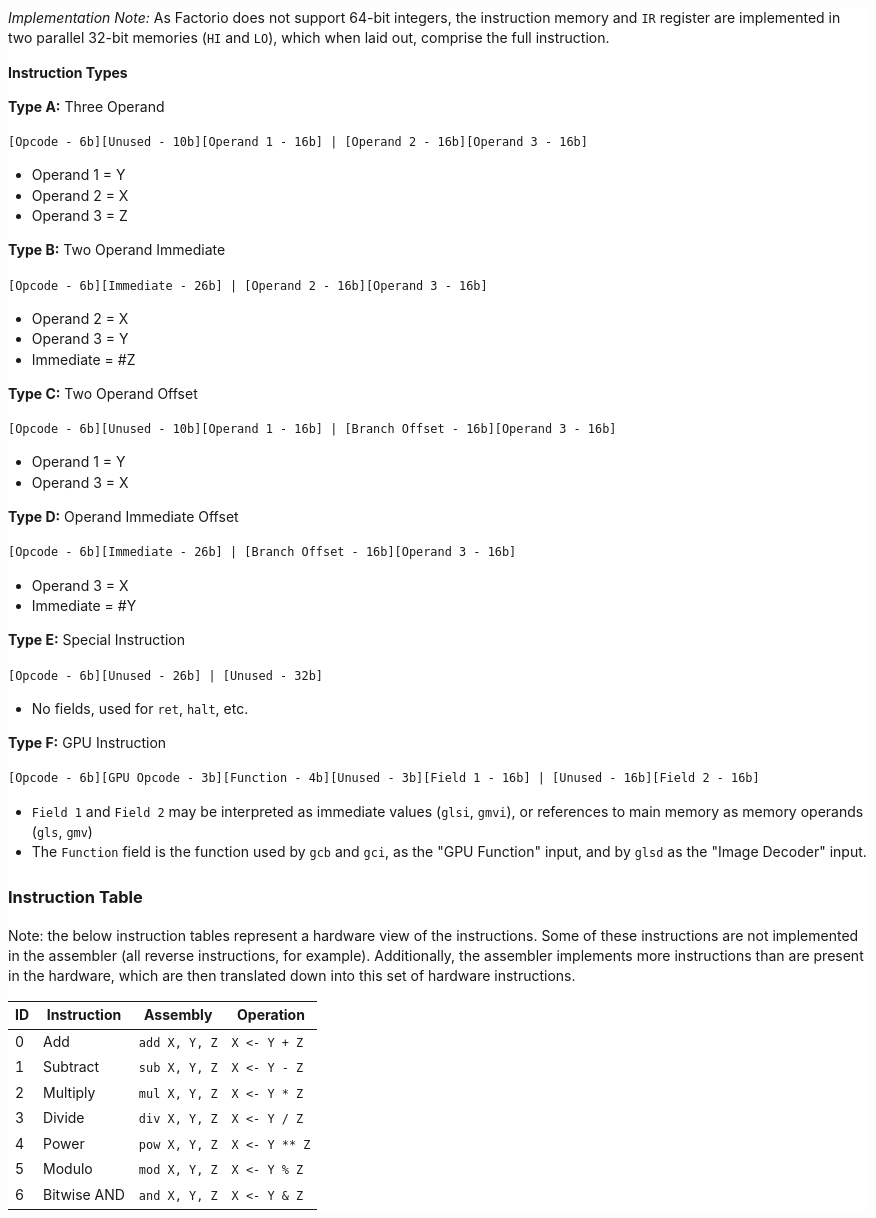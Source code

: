 *Implementation Note:* As Factorio does not support 64-bit integers, the instruction memory and `IR` register are implemented in two parallel 32-bit memories (`HI` and `LO`), which when laid out, comprise the full instruction.

**Instruction Types**

**Type A:** Three Operand

`[Opcode - 6b][Unused - 10b][Operand 1 - 16b] | [Operand 2 - 16b][Operand 3 - 16b]`

- Operand 1 = Y
- Operand 2 = X
- Operand 3 = Z

**Type B:** Two Operand Immediate

`[Opcode - 6b][Immediate - 26b] | [Operand 2 - 16b][Operand 3 - 16b]`

- Operand 2 = X
- Operand 3 = Y
- Immediate = #Z

**Type C:** Two Operand Offset

`[Opcode - 6b][Unused - 10b][Operand 1 - 16b] | [Branch Offset - 16b][Operand 3 - 16b]`

- Operand 1 = Y
- Operand 3 = X

**Type D:** Operand Immediate Offset

`[Opcode - 6b][Immediate - 26b] | [Branch Offset - 16b][Operand 3 - 16b]`

- Operand 3 = X
- Immediate = #Y

**Type E:** Special Instruction

`[Opcode - 6b][Unused - 26b] | [Unused - 32b]`

- No fields, used for `ret`, `halt`, etc.

**Type F:** GPU Instruction

`[Opcode - 6b][GPU Opcode - 3b][Function - 4b][Unused - 3b][Field 1 - 16b] | [Unused - 16b][Field 2 - 16b]`

- `Field 1` and `Field 2` may be interpreted as immediate values (`glsi`, `gmvi`), or references to main memory as memory operands (`gls`, `gmv`)
- The `Function` field is the function used by `gcb` and `gci`, as the "GPU Function" input, and by `glsd` as the "Image Decoder" input.

### Instruction Table

Note: the below instruction tables represent a hardware view of the instructions. Some of these instructions are not implemented in the assembler (all reverse instructions, for example). Additionally, the assembler implements more instructions than are present in the hardware, which are then translated down into this set of hardware instructions.

| ID  | Instruction                    | Assembly            | Operation           |
|-----|--------------------------------|---------------------|---------------------|
| 0   | Add                            | `add X, Y, Z`       | `X <- Y + Z`        |
| 1   | Subtract                       | `sub X, Y, Z`       | `X <- Y - Z`        |
| 2   | Multiply                       | `mul X, Y, Z`       | `X <- Y * Z`        |
| 3   | Divide                         | `div X, Y, Z`       | `X <- Y / Z`        |
| 4   | Power                          | `pow X, Y, Z`       | `X <- Y ** Z`       |
| 5   | Modulo                         | `mod X, Y, Z`       | `X <- Y % Z`        |
| 6   | Bitwise AND                    | `and X, Y, Z`       | `X <- Y & Z`        |